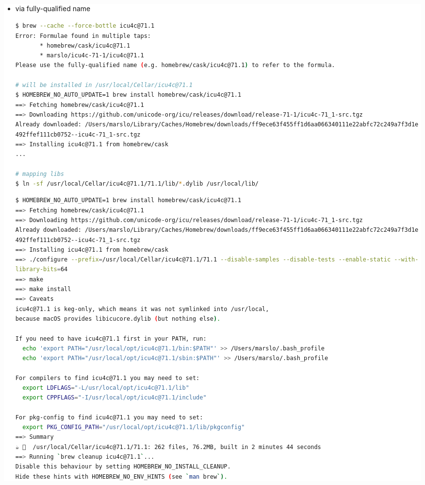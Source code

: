 
- via fully-qualified name
  ```bash
  $ brew --cache --force-bottle icu4c@71.1
  Error: Formulae found in multiple taps:
         * homebrew/cask/icu4c@71.1
         * marslo/icu4c-71-1/icu4c@71.1
  Please use the fully-qualified name (e.g. homebrew/cask/icu4c@71.1) to refer to the formula.

  # will be installed in /usr/local/Cellar/icu4c@71.1
  $ HOMEBREW_NO_AUTO_UPDATE=1 brew install homebrew/cask/icu4c@71.1
  ==> Fetching homebrew/cask/icu4c@71.1
  ==> Downloading https://github.com/unicode-org/icu/releases/download/release-71-1/icu4c-71_1-src.tgz
  Already downloaded: /Users/marslo/Library/Caches/Homebrew/downloads/ff9ece63f455ff1d6aa066340111e22abfc72c249a7f3d1e492ffef111cb0752--icu4c-71_1-src.tgz
  ==> Installing icu4c@71.1 from homebrew/cask
  ...

  # mapping libs
  $ ln -sf /usr/local/Cellar/icu4c@71.1/71.1/lib/*.dylib /usr/local/lib/
  ```

  
  ```bash
  $ HOMEBREW_NO_AUTO_UPDATE=1 brew install homebrew/cask/icu4c@71.1
  ==> Fetching homebrew/cask/icu4c@71.1
  ==> Downloading https://github.com/unicode-org/icu/releases/download/release-71-1/icu4c-71_1-src.tgz
  Already downloaded: /Users/marslo/Library/Caches/Homebrew/downloads/ff9ece63f455ff1d6aa066340111e22abfc72c249a7f3d1e492ffef111cb0752--icu4c-71_1-src.tgz
  ==> Installing icu4c@71.1 from homebrew/cask
  ==> ./configure --prefix=/usr/local/Cellar/icu4c@71.1/71.1 --disable-samples --disable-tests --enable-static --with-library-bits=64
  ==> make
  ==> make install
  ==> Caveats
  icu4c@71.1 is keg-only, which means it was not symlinked into /usr/local,
  because macOS provides libicucore.dylib (but nothing else).

  If you need to have icu4c@71.1 first in your PATH, run:
    echo 'export PATH="/usr/local/opt/icu4c@71.1/bin:$PATH"' >> /Users/marslo/.bash_profile
    echo 'export PATH="/usr/local/opt/icu4c@71.1/sbin:$PATH"' >> /Users/marslo/.bash_profile

  For compilers to find icu4c@71.1 you may need to set:
    export LDFLAGS="-L/usr/local/opt/icu4c@71.1/lib"
    export CPPFLAGS="-I/usr/local/opt/icu4c@71.1/include"

  For pkg-config to find icu4c@71.1 you may need to set:
    export PKG_CONFIG_PATH="/usr/local/opt/icu4c@71.1/lib/pkgconfig"
  ==> Summary
  ☕️ 🐸  /usr/local/Cellar/icu4c@71.1/71.1: 262 files, 76.2MB, built in 2 minutes 44 seconds
  ==> Running `brew cleanup icu4c@71.1`...
  Disable this behaviour by setting HOMEBREW_NO_INSTALL_CLEANUP.
  Hide these hints with HOMEBREW_NO_ENV_HINTS (see `man brew`).
  ```
  
